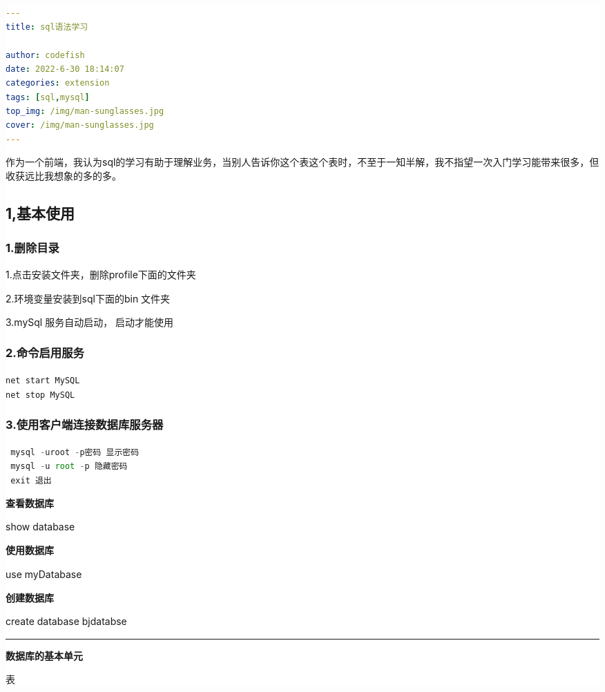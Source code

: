 ```yaml
---
title: sql语法学习

author: codefish
date: 2022-6-30 18:14:07
categories: extension
tags: [sql,mysql]
top_img: /img/man-sunglasses.jpg
cover: /img/man-sunglasses.jpg
---
```


作为一个前端，我认为sql的学习有助于理解业务，当别人告诉你这个表这个表时，不至于一知半解，我不指望一次入门学习能带来很多，但收获远比我想象的多的多。

## 1,基本使用

### 1.删除目录

1.点击安装文件夹，删除profile下面的文件夹

2.环境变量安装到sql下面的bin 文件夹

3.mySql 服务自动启动， 启动才能使用

### 2.命令启用服务

```js
net start MySQL
net stop MySQL
```

### 3.使用客户端连接数据库服务器

```js
 mysql -uroot -p密码 显示密码
 mysql -u root -p 隐藏密码
 exit 退出
```

**查看数据库**

show database

**使用数据库**

use myDatabase

**创建数据库**

create database bjdatabse

****

**数据库的基本单元**

表
